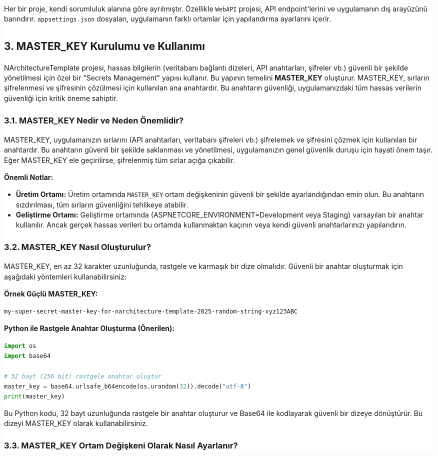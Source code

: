 Her bir proje, kendi sorumluluk alanına göre ayrılmıştır. Özellikle `WebAPI` projesi, API endpoint'lerini ve uygulamanın dış arayüzünü barındırır. `appsettings.json` dosyaları, uygulamanın farklı ortamlar için yapılandırma ayarlarını içerir.




## 3. MASTER_KEY Kurulumu ve Kullanımı

NArchitectureTemplate projesi, hassas bilgilerin (veritabanı bağlantı dizeleri, API anahtarları, şifreler vb.) güvenli bir şekilde yönetilmesi için özel bir "Secrets Management" yapısı kullanır. Bu yapının temelini **MASTER_KEY** oluşturur. MASTER_KEY, sırların şifrelenmesi ve şifresinin çözülmesi için kullanılan ana anahtardır. Bu anahtarın güvenliği, uygulamanızdaki tüm hassas verilerin güvenliği için kritik öneme sahiptir.

### 3.1. MASTER_KEY Nedir ve Neden Önemlidir?

MASTER_KEY, uygulamanızın sırlarını (API anahtarları, veritabanı şifreleri vb.) şifrelemek ve şifresini çözmek için kullanılan bir anahtardır. Bu anahtarın güvenli bir şekilde saklanması ve yönetilmesi, uygulamanızın genel güvenlik duruşu için hayati önem taşır. Eğer MASTER_KEY ele geçirilirse, şifrelenmiş tüm sırlar açığa çıkabilir.

**Önemli Notlar:**

*   **Üretim Ortamı:** Üretim ortamında `MASTER_KEY` ortam değişkeninin güvenli bir şekilde ayarlandığından emin olun. Bu anahtarın sızdırılması, tüm sırların güvenliğini tehlikeye atabilir.
*   **Geliştirme Ortamı:** Geliştirme ortamında (ASPNETCORE_ENVIRONMENT=Development veya Staging) varsayılan bir anahtar kullanılır. Ancak gerçek hassas verileri bu ortamda kullanmaktan kaçının veya kendi güvenli anahtarlarınızı yapılandırın.

### 3.2. MASTER_KEY Nasıl Oluşturulur?

MASTER_KEY, en az 32 karakter uzunluğunda, rastgele ve karmaşık bir dize olmalıdır. Güvenli bir anahtar oluşturmak için aşağıdaki yöntemleri kullanabilirsiniz:

**Örnek Güçlü MASTER_KEY:**

```
my-super-secret-master-key-for-narchitecture-template-2025-random-string-xyz123ABC
```

**Python ile Rastgele Anahtar Oluşturma (Önerilen):**

```python
import os
import base64

# 32 bayt (256 bit) rastgele anahtar oluştur
master_key = base64.urlsafe_b64encode(os.urandom(32)).decode("utf-8")
print(master_key)
```

Bu Python kodu, 32 bayt uzunluğunda rastgele bir anahtar oluşturur ve Base64 ile kodlayarak güvenli bir dizeye dönüştürür. Bu dizeyi MASTER_KEY olarak kullanabilirsiniz.

### 3.3. MASTER_KEY Ortam Değişkeni Olarak Nasıl Ayarlanır?
